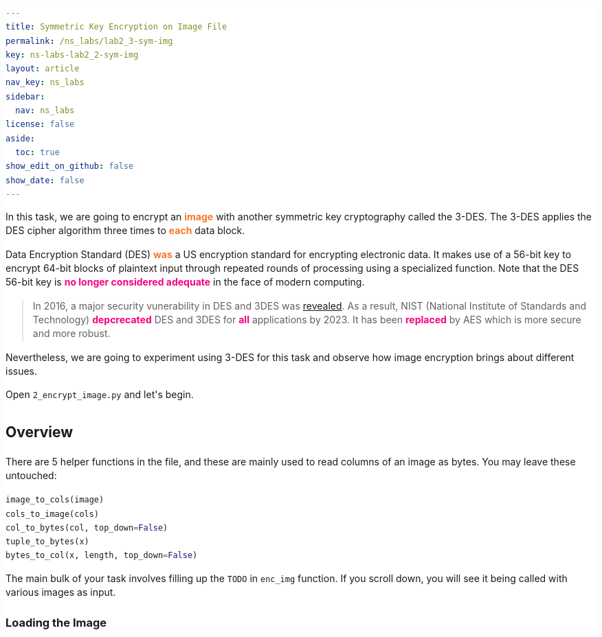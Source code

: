 ```yaml
---
title: Symmetric Key Encryption on Image File
permalink: /ns_labs/lab2_3-sym-img
key: ns-labs-lab2_2-sym-img
layout: article
nav_key: ns_labs
sidebar:
  nav: ns_labs
license: false
aside:
  toc: true
show_edit_on_github: false
show_date: false
---
```


In this task, we are going to encrypt an <span style="color:#f77729;"><b>image</b></span> with another symmetric key cryptography called the 3-DES. The 3-DES applies the DES cipher algorithm three times to <span style="color:#f77729;"><b>each</b></span> data block.

Data Encryption Standard (DES) <span style="color:#f77729;"><b>was</b></span> a US encryption standard for encrypting electronic data. It makes use of a 56-bit key to encrypt 64-bit blocks of plaintext input through repeated rounds of processing using a specialized function. Note that the DES 56-bit key is <span style="color:#f7007f;"><b>no longer considered adequate</b></span> in the face of modern computing.

> In 2016, a major security vunerability in DES and 3DES was [revealed](https://nvd.nist.gov/vuln/detail/CVE-2016-2183). As a result, NIST (National Institute of Standards and Technology) <span style="color:#f7007f;"><b>depcrecated</b></span> DES and 3DES for <span style="color:#f7007f;"><b>all</b></span> applications by 2023. It has been <span style="color:#f7007f;"><b>replaced</b></span> by AES which is more secure and more robust.

Nevertheless, we are going to experiment using 3-DES for this task and observe how image encryption brings about different issues.

Open `2_encrypt_image.py` and let's begin.

## Overview

There are 5 helper functions in the file, and these are mainly used to read columns of an image as bytes. You may leave these untouched:

```python
image_to_cols(image)
cols_to_image(cols)
col_to_bytes(col, top_down=False)
tuple_to_bytes(x)
bytes_to_col(x, length, top_down=False)
```

The main bulk of your task involves filling up the `TODO` in `enc_img` function. If you scroll down, you will see it being called with various images as input.

### Loading the Image

